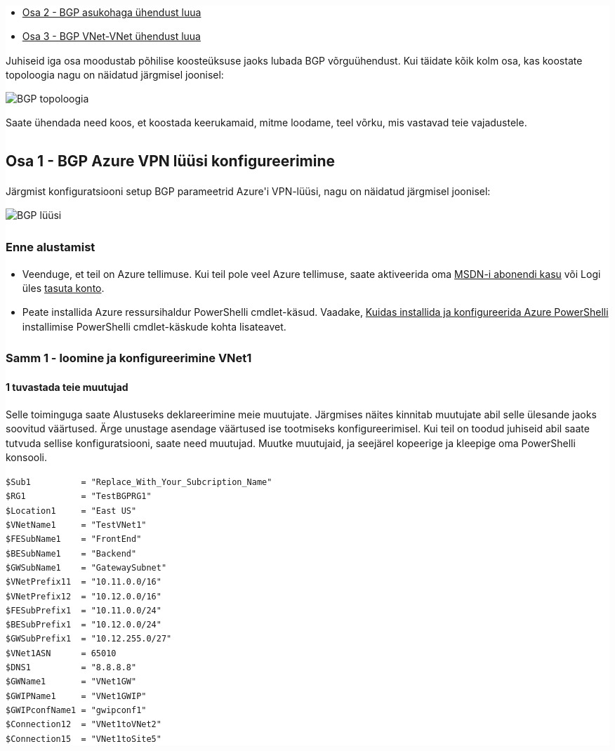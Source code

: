 - [Osa 2 - BGP asukohaga ühendust luua](#crossprembgp)

- [Osa 3 - BGP VNet-VNet ühendust luua](#v2vbgp)

Juhiseid iga osa moodustab põhilise koosteüksuse jaoks lubada BGP võrguühendust. Kui täidate kõik kolm osa, kas koostate topoloogia nagu on näidatud järgmisel joonisel:

![BGP topoloogia](./media/vpn-gateway-bgp-resource-manager-ps/bgp-crosspremv2v.png)

Saate ühendada need koos, et koostada keerukamaid, mitme loodame, teel võrku, mis vastavad teie vajadustele.

## <a name ="enablebgp"></a>Osa 1 - BGP Azure VPN lüüsi konfigureerimine

Järgmist konfiguratsiooni setup BGP parameetrid Azure'i VPN-lüüsi, nagu on näidatud järgmisel joonisel:

![BGP lüüsi](./media/vpn-gateway-bgp-resource-manager-ps/bgp-gateway.png)

### <a name="before-you-begin"></a>Enne alustamist

- Veenduge, et teil on Azure tellimuse. Kui teil pole veel Azure tellimuse, saate aktiveerida oma [MSDN-i abonendi kasu](https://azure.microsoft.com/pricing/member-offers/msdn-benefits-details/) või Logi üles [tasuta konto](https://azure.microsoft.com/pricing/free-trial/).
    
- Peate installida Azure ressursihaldur PowerShelli cmdlet-käsud. Vaadake, [Kuidas installida ja konfigureerida Azure PowerShelli](../powershell-install-configure.md) installimise PowerShelli cmdlet-käskude kohta lisateavet.

### <a name="step-1---create-and-configure-vnet1"></a>Samm 1 - loomine ja konfigureerimine VNet1 

#### <a name="1-declare-your-variables"></a>1 tuvastada teie muutujad

Selle toiminguga saate Alustuseks deklareerimine meie muutujate. Järgmises näites kinnitab muutujate abil selle ülesande jaoks soovitud väärtused. Ärge unustage asendage väärtused ise tootmiseks konfigureerimisel. Kui teil on toodud juhiseid abil saate tutvuda sellise konfiguratsiooni, saate need muutujad. Muutke muutujaid, ja seejärel kopeerige ja kleepige oma PowerShelli konsooli.

    $Sub1          = "Replace_With_Your_Subcription_Name"
    $RG1           = "TestBGPRG1"
    $Location1     = "East US"
    $VNetName1     = "TestVNet1"
    $FESubName1    = "FrontEnd"
    $BESubName1    = "Backend"
    $GWSubName1    = "GatewaySubnet"
    $VNetPrefix11  = "10.11.0.0/16"
    $VNetPrefix12  = "10.12.0.0/16"
    $FESubPrefix1  = "10.11.0.0/24"
    $BESubPrefix1  = "10.12.0.0/24"
    $GWSubPrefix1  = "10.12.255.0/27"
    $VNet1ASN      = 65010
    $DNS1          = "8.8.8.8"
    $GWName1       = "VNet1GW"
    $GWIPName1     = "VNet1GWIP"
    $GWIPconfName1 = "gwipconf1"
    $Connection12  = "VNet1toVNet2"
    $Connection15  = "VNet1toSite5"
